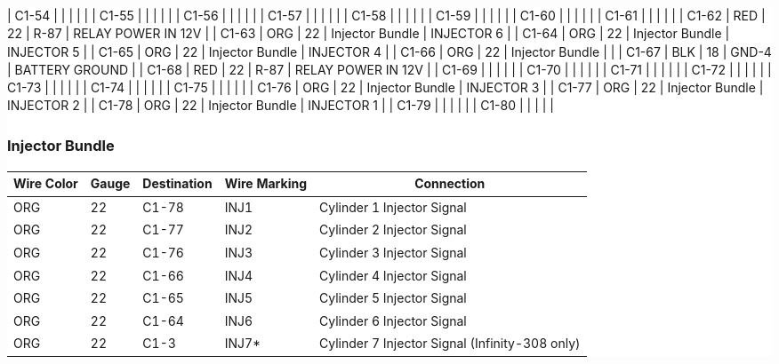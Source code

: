 | C1-54 |     |    |              |           |
| C1-55 |     |    |              |           |
| C1-56 |     |    |              |           |
| C1-57 |     |    |              |           |
| C1-58 |     |    |              |           |
| C1-59 |     |    |              |           |
| C1-60 |     |    |              |           |
| C1-61 |     |    |              |           |
| C1-62 | RED | 22 | R-87 | RELAY POWER IN 12V |
| C1-63 | ORG | 22 | Injector Bundle | INJECTOR 6 |
| C1-64 | ORG | 22 | Injector Bundle | INJECTOR 5 |
| C1-65 | ORG | 22 | Injector Bundle | INJECTOR 4 |
| C1-66 | ORG | 22 | Injector Bundle |           |
| C1-67 | BLK | 18 | GND-4 | BATTERY GROUND |
| C1-68 | RED | 22 | R-87 | RELAY POWER IN 12V |
| C1-69 |     |    |              |           |
| C1-70 |     |    |              |           |
| C1-71 |     |    |              |           |
| C1-72 |     |    |              |           |
| C1-73 |     |    |              |           |
| C1-74 |     |    |              |           |
| C1-75 |     |    |              |           |
| C1-76 | ORG | 22 | Injector Bundle | INJECTOR 3 |
| C1-77 | ORG | 22 | Injector Bundle | INJECTOR 2 |
| C1-78 | ORG | 22 | Injector Bundle | INJECTOR 1 |
| C1-79 |     |    |              |           |
| C1-80 |     |    |              |           |


### Injector Bundle

| Wire Color | Gauge | Destination | Wire Marking | Connection |
|-------------|--------|--------------|---------------|-------------|
| ORG | 22 | C1-78 | INJ1 | Cylinder 1 Injector Signal |
| ORG | 22 | C1-77 | INJ2 | Cylinder 2 Injector Signal |
| ORG | 22 | C1-76 | INJ3 | Cylinder 3 Injector Signal |
| ORG | 22 | C1-66 | INJ4 | Cylinder 4 Injector Signal |
| ORG | 22 | C1-65 | INJ5 | Cylinder 5 Injector Signal |
| ORG | 22 | C1-64 | INJ6 | Cylinder 6 Injector Signal |
| ORG | 22 | C1-3  | INJ7* | Cylinder 7 Injector Signal (Infinity-308 only) |